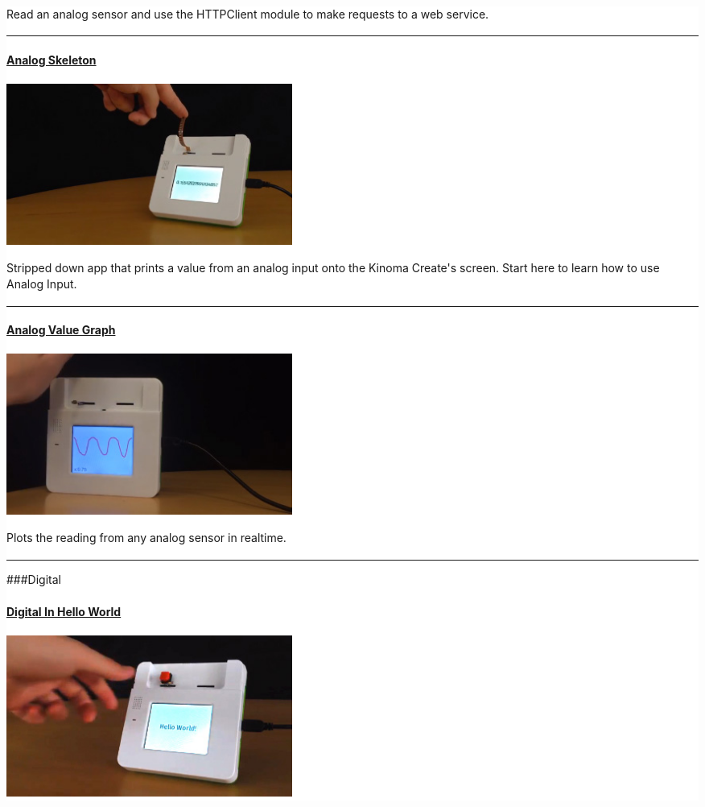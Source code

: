 Read an analog sensor and use the HTTPClient module to make requests to a web service.

<div style="clear:both; margin-bottom: 16px;"></div>	
		
***

#### <a href="./analog-skeleton/analog-skeleton.md"> Analog Skeleton
</a>
<a href="./analog-skeleton/analog-skeleton.md"><img src="..//screenshots/analog-skeleton-illus.jpg" height="200" alt=""/></a>

Stripped down app that prints a value from an analog input onto the Kinoma Create's screen. Start here to learn how to use Analog Input.

<div style="clear:both; margin-bottom: 16px;"></div>	
		
***

#### <a href="./analog-value-graph/analog-value-graph.md">Analog Value Graph</a>
<a href="./analog-value-graph/analog-value-graph.md"><img src="..//screenshots/graph-illus.jpg" height="200" alt=""/></a>

Plots the reading from any analog sensor in realtime.

<div style="clear:both; margin-bottom: 16px;"></div>	
		
***


###Digital

#### <a href="./digital-in-hello-world/digital-in-hello-world.md">Digital In Hello World</a>
<a href="./digital-in-hello-world/digital-in-hello-world.md"><img src="..//screenshots/digital-in-hello-world-illus.jpg" height="200" alt=""/></a>
